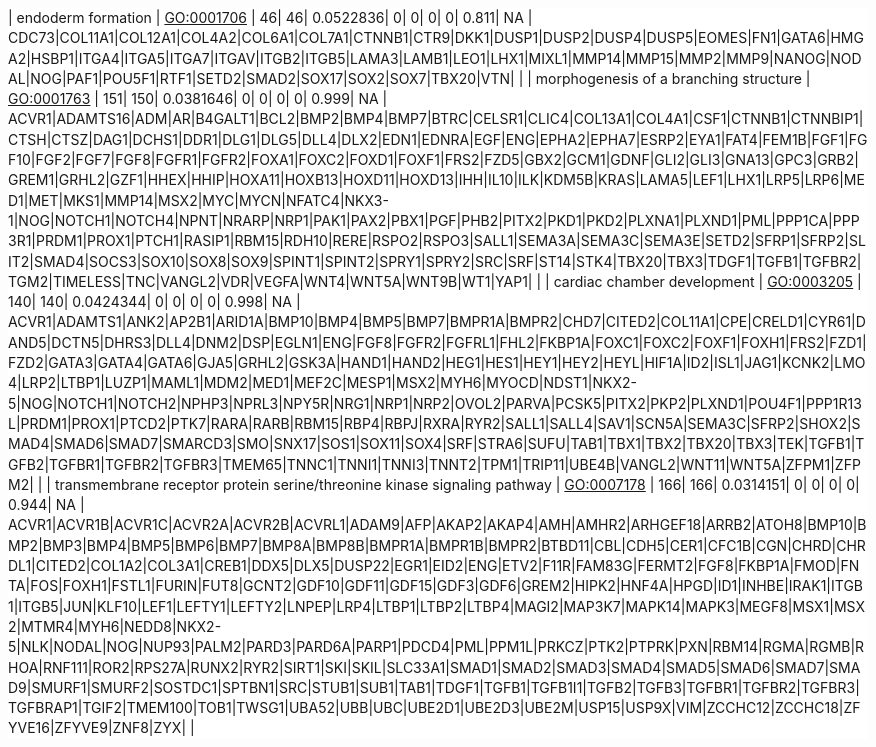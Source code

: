 | endoderm formation                                                       | <GO:0001706> |         46|        46|  0.0522836|     0|                0|         0|                  0|               0.811| NA      | CDC73|COL11A1|COL12A1|COL4A2|COL6A1|COL7A1|CTNNB1|CTR9|DKK1|DUSP1|DUSP2|DUSP4|DUSP5|EOMES|FN1|GATA6|HMGA2|HSBP1|ITGA4|ITGA5|ITGA7|ITGAV|ITGB2|ITGB5|LAMA3|LAMB1|LEO1|LHX1|MIXL1|MMP14|MMP15|MMP2|MMP9|NANOG|NODAL|NOG|PAF1|POU5F1|RTF1|SETD2|SMAD2|SOX17|SOX2|SOX7|TBX20|VTN|                                                                                                                                                                                                                                                                                                                                                                                                                                                                                                                                                                                                                                                                                                                                                                                                                                                                                                                 |
| morphogenesis of a branching structure                                   | <GO:0001763> |        151|       150|  0.0381646|     0|                0|         0|                  0|               0.999| NA      | ACVR1|ADAMTS16|ADM|AR|B4GALT1|BCL2|BMP2|BMP4|BMP7|BTRC|CELSR1|CLIC4|COL13A1|COL4A1|CSF1|CTNNB1|CTNNBIP1|CTSH|CTSZ|DAG1|DCHS1|DDR1|DLG1|DLG5|DLL4|DLX2|EDN1|EDNRA|EGF|ENG|EPHA2|EPHA7|ESRP2|EYA1|FAT4|FEM1B|FGF1|FGF10|FGF2|FGF7|FGF8|FGFR1|FGFR2|FOXA1|FOXC2|FOXD1|FOXF1|FRS2|FZD5|GBX2|GCM1|GDNF|GLI2|GLI3|GNA13|GPC3|GRB2|GREM1|GRHL2|GZF1|HHEX|HHIP|HOXA11|HOXB13|HOXD11|HOXD13|IHH|IL10|ILK|KDM5B|KRAS|LAMA5|LEF1|LHX1|LRP5|LRP6|MED1|MET|MKS1|MMP14|MSX2|MYC|MYCN|NFATC4|NKX3-1|NOG|NOTCH1|NOTCH4|NPNT|NRARP|NRP1|PAK1|PAX2|PBX1|PGF|PHB2|PITX2|PKD1|PKD2|PLXNA1|PLXND1|PML|PPP1CA|PPP3R1|PRDM1|PROX1|PTCH1|RASIP1|RBM15|RDH10|RERE|RSPO2|RSPO3|SALL1|SEMA3A|SEMA3C|SEMA3E|SETD2|SFRP1|SFRP2|SLIT2|SMAD4|SOCS3|SOX10|SOX8|SOX9|SPINT1|SPINT2|SPRY1|SPRY2|SRC|SRF|ST14|STK4|TBX20|TBX3|TDGF1|TGFB1|TGFBR2|TGM2|TIMELESS|TNC|VANGL2|VDR|VEGFA|WNT4|WNT5A|WNT9B|WT1|YAP1|                                                                                                                                                                                                                                                                                                                   |
| cardiac chamber development                                              | <GO:0003205> |        140|       140|  0.0424344|     0|                0|         0|                  0|               0.998| NA      | ACVR1|ADAMTS1|ANK2|AP2B1|ARID1A|BMP10|BMP4|BMP5|BMP7|BMPR1A|BMPR2|CHD7|CITED2|COL11A1|CPE|CRELD1|CYR61|DAND5|DCTN5|DHRS3|DLL4|DNM2|DSP|EGLN1|ENG|FGF8|FGFR2|FGFRL1|FHL2|FKBP1A|FOXC1|FOXC2|FOXF1|FOXH1|FRS2|FZD1|FZD2|GATA3|GATA4|GATA6|GJA5|GRHL2|GSK3A|HAND1|HAND2|HEG1|HES1|HEY1|HEY2|HEYL|HIF1A|ID2|ISL1|JAG1|KCNK2|LMO4|LRP2|LTBP1|LUZP1|MAML1|MDM2|MED1|MEF2C|MESP1|MSX2|MYH6|MYOCD|NDST1|NKX2-5|NOG|NOTCH1|NOTCH2|NPHP3|NPRL3|NPY5R|NRG1|NRP1|NRP2|OVOL2|PARVA|PCSK5|PITX2|PKP2|PLXND1|POU4F1|PPP1R13L|PRDM1|PROX1|PTCD2|PTK7|RARA|RARB|RBM15|RBP4|RBPJ|RXRA|RYR2|SALL1|SALL4|SAV1|SCN5A|SEMA3C|SFRP2|SHOX2|SMAD4|SMAD6|SMAD7|SMARCD3|SMO|SNX17|SOS1|SOX11|SOX4|SRF|STRA6|SUFU|TAB1|TBX1|TBX2|TBX20|TBX3|TEK|TGFB1|TGFB2|TGFBR1|TGFBR2|TGFBR3|TMEM65|TNNC1|TNNI1|TNNI3|TNNT2|TPM1|TRIP11|UBE4B|VANGL2|WNT11|WNT5A|ZFPM1|ZFPM2|                                                                                                                                                                                                                                                                                                                                                         |
| transmembrane receptor protein serine/threonine kinase signaling pathway | <GO:0007178> |        166|       166|  0.0314151|     0|                0|         0|                  0|               0.944| NA      | ACVR1|ACVR1B|ACVR1C|ACVR2A|ACVR2B|ACVRL1|ADAM9|AFP|AKAP2|AKAP4|AMH|AMHR2|ARHGEF18|ARRB2|ATOH8|BMP10|BMP2|BMP3|BMP4|BMP5|BMP6|BMP7|BMP8A|BMP8B|BMPR1A|BMPR1B|BMPR2|BTBD11|CBL|CDH5|CER1|CFC1B|CGN|CHRD|CHRDL1|CITED2|COL1A2|COL3A1|CREB1|DDX5|DLX5|DUSP22|EGR1|EID2|ENG|ETV2|F11R|FAM83G|FERMT2|FGF8|FKBP1A|FMOD|FNTA|FOS|FOXH1|FSTL1|FURIN|FUT8|GCNT2|GDF10|GDF11|GDF15|GDF3|GDF6|GREM2|HIPK2|HNF4A|HPGD|ID1|INHBE|IRAK1|ITGB1|ITGB5|JUN|KLF10|LEF1|LEFTY1|LEFTY2|LNPEP|LRP4|LTBP1|LTBP2|LTBP4|MAGI2|MAP3K7|MAPK14|MAPK3|MEGF8|MSX1|MSX2|MTMR4|MYH6|NEDD8|NKX2-5|NLK|NODAL|NOG|NUP93|PALM2|PARD3|PARD6A|PARP1|PDCD4|PML|PPM1L|PRKCZ|PTK2|PTPRK|PXN|RBM14|RGMA|RGMB|RHOA|RNF111|ROR2|RPS27A|RUNX2|RYR2|SIRT1|SKI|SKIL|SLC33A1|SMAD1|SMAD2|SMAD3|SMAD4|SMAD5|SMAD6|SMAD7|SMAD9|SMURF1|SMURF2|SOSTDC1|SPTBN1|SRC|STUB1|SUB1|TAB1|TDGF1|TGFB1|TGFB1I1|TGFB2|TGFB3|TGFBR1|TGFBR2|TGFBR3|TGFBRAP1|TGIF2|TMEM100|TOB1|TWSG1|UBA52|UBB|UBC|UBE2D1|UBE2D3|UBE2M|USP15|USP9X|VIM|ZCCHC12|ZCCHC18|ZFYVE16|ZFYVE9|ZNF8|ZYX|                                                                                                                                                                               |